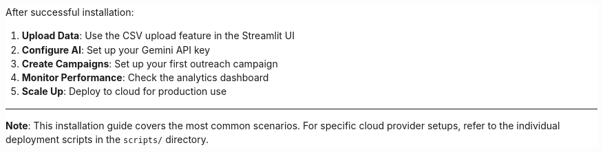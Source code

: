 After successful installation:

1. **Upload Data**: Use the CSV upload feature in the Streamlit UI
2. **Configure AI**: Set up your Gemini API key
3. **Create Campaigns**: Set up your first outreach campaign
4. **Monitor Performance**: Check the analytics dashboard
5. **Scale Up**: Deploy to cloud for production use

---

**Note**: This installation guide covers the most common scenarios. For specific cloud provider setups, refer to the individual deployment scripts in the `scripts/` directory.
